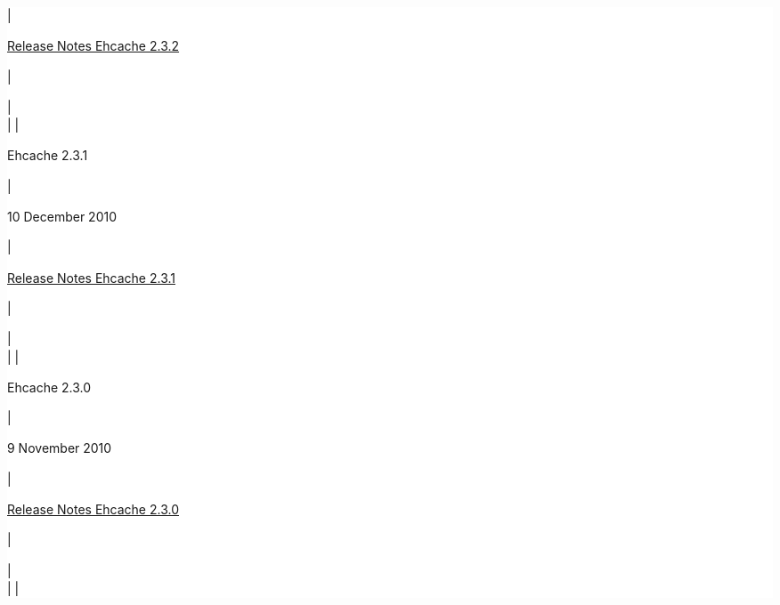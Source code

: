  | 

[Release Notes Ehcache 2.3.2](Release-Notes-Ehcache-2.3.2.html)

 | 

  


 |   
 |
| 

Ehcache 2.3.1

 | 

10 December 2010

 | 

[Release Notes Ehcache 2.3.1](Release-Notes-Ehcache-2.3.1.html)

 | 

  


 |   
 |
| 

Ehcache 2.3.0

 | 

9 November 2010

 | 

[Release Notes Ehcache 2.3.0](Release-Notes-Ehcache-2.3.0.html)

 | 

  


 |   
 |
| 
